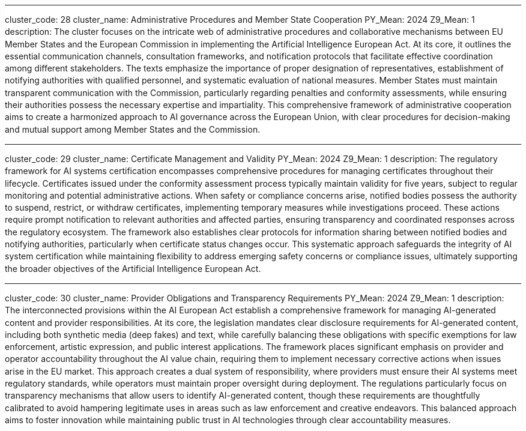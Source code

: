 
---


cluster_code: 28
cluster_name: Administrative Procedures and Member State Cooperation
PY_Mean: 2024
Z9_Mean: 1
description: The cluster focuses on the intricate web of administrative procedures and collaborative mechanisms between EU Member States and the European Commission in implementing the Artificial Intelligence European Act. At its core, it outlines the essential communication channels, consultation frameworks, and notification protocols that facilitate effective coordination among different stakeholders. The texts emphasize the importance of proper designation of representatives, establishment of notifying authorities with qualified personnel, and systematic evaluation of national measures. Member States must maintain transparent communication with the Commission, particularly regarding penalties and conformity assessments, while ensuring their authorities possess the necessary expertise and impartiality. This comprehensive framework of administrative cooperation aims to create a harmonized approach to AI governance across the European Union, with clear procedures for decision-making and mutual support among Member States and the Commission.


---


cluster_code: 29
cluster_name: Certificate Management and Validity
PY_Mean: 2024
Z9_Mean: 1
description: The regulatory framework for AI systems certification encompasses comprehensive procedures for managing certificates throughout their lifecycle. Certificates issued under the conformity assessment process typically maintain validity for five years, subject to regular monitoring and potential administrative actions. When safety or compliance concerns arise, notified bodies possess the authority to suspend, restrict, or withdraw certificates, implementing temporary measures while investigations proceed. These actions require prompt notification to relevant authorities and affected parties, ensuring transparency and coordinated responses across the regulatory ecosystem. The framework also establishes clear protocols for information sharing between notified bodies and notifying authorities, particularly when certificate status changes occur. This systematic approach safeguards the integrity of AI system certification while maintaining flexibility to address emerging safety concerns or compliance issues, ultimately supporting the broader objectives of the Artificial Intelligence European Act.


---


cluster_code: 30
cluster_name: Provider Obligations and Transparency Requirements
PY_Mean: 2024
Z9_Mean: 1
description: The interconnected provisions within the AI European Act establish a comprehensive framework for managing AI-generated content and provider responsibilities. At its core, the legislation mandates clear disclosure requirements for AI-generated content, including both synthetic media (deep fakes) and text, while carefully balancing these obligations with specific exemptions for law enforcement, artistic expression, and public interest applications. The framework places significant emphasis on provider and operator accountability throughout the AI value chain, requiring them to implement necessary corrective actions when issues arise in the EU market. This approach creates a dual system of responsibility, where providers must ensure their AI systems meet regulatory standards, while operators must maintain proper oversight during deployment. The regulations particularly focus on transparency mechanisms that allow users to identify AI-generated content, though these requirements are thoughtfully calibrated to avoid hampering legitimate uses in areas such as law enforcement and creative endeavors. This balanced approach aims to foster innovation while maintaining public trust in AI technologies through clear accountability measures.
